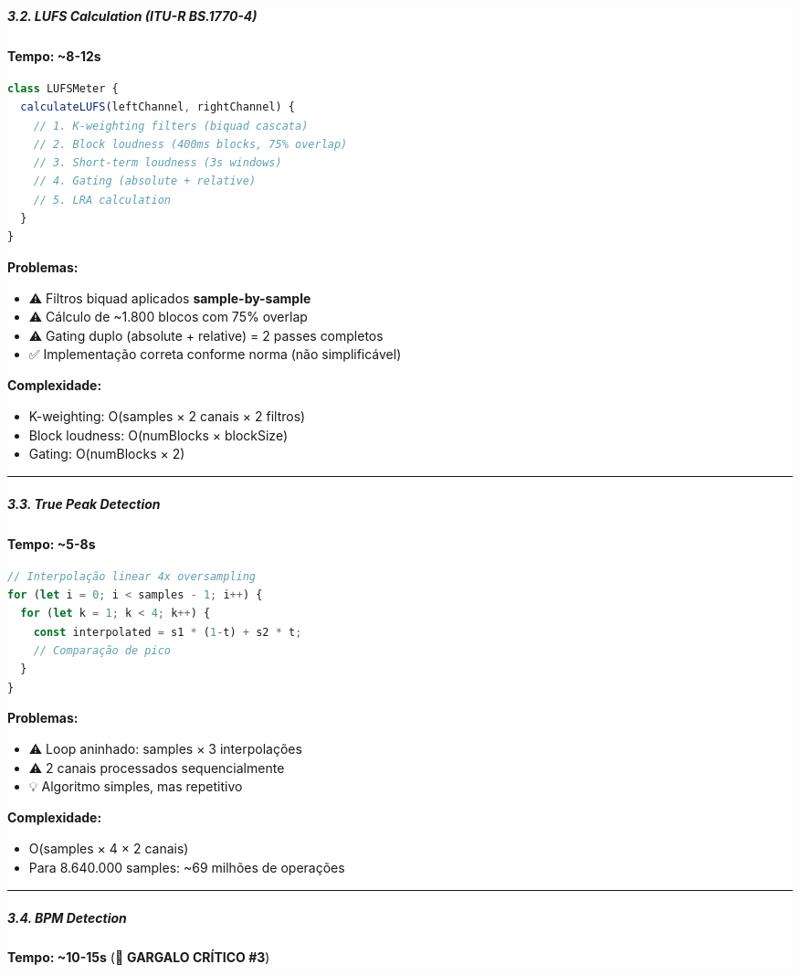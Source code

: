 
##### **3.2. LUFS Calculation (ITU-R BS.1770-4)**
**Tempo: ~8-12s**

```javascript
class LUFSMeter {
  calculateLUFS(leftChannel, rightChannel) {
    // 1. K-weighting filters (biquad cascata)
    // 2. Block loudness (400ms blocks, 75% overlap)
    // 3. Short-term loudness (3s windows)
    // 4. Gating (absolute + relative)
    // 5. LRA calculation
  }
}
```

**Problemas:**
- ⚠️ Filtros biquad aplicados **sample-by-sample**
- ⚠️ Cálculo de ~1.800 blocos com 75% overlap
- ⚠️ Gating duplo (absolute + relative) = 2 passes completos
- ✅ Implementação correta conforme norma (não simplificável)

**Complexidade:**
- K-weighting: O(samples × 2 canais × 2 filtros)
- Block loudness: O(numBlocks × blockSize)
- Gating: O(numBlocks × 2)

---

##### **3.3. True Peak Detection**
**Tempo: ~5-8s**

```javascript
// Interpolação linear 4x oversampling
for (let i = 0; i < samples - 1; i++) {
  for (let k = 1; k < 4; k++) {
    const interpolated = s1 * (1-t) + s2 * t;
    // Comparação de pico
  }
}
```

**Problemas:**
- ⚠️ Loop aninhado: samples × 3 interpolações
- ⚠️ 2 canais processados sequencialmente
- 💡 Algoritmo simples, mas repetitivo

**Complexidade:**
- O(samples × 4 × 2 canais)
- Para 8.640.000 samples: ~69 milhões de operações

---

##### **3.4. BPM Detection**
**Tempo: ~10-15s** (🔴 **GARGALO CRÍTICO #3**)
